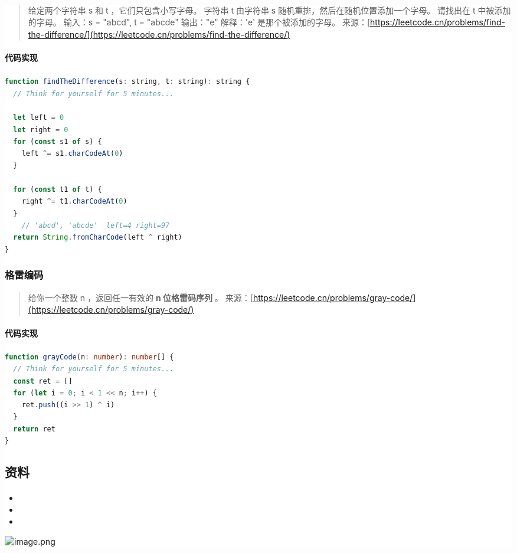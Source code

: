 > 给定两个字符串 s 和 t ，它们只包含小写字母。
> 字符串 t 由字符串 s 随机重排，然后在随机位置添加一个字母。
> 请找出在 t 中被添加的字母。
> 输入：s = "abcd", t = "abcde" 输出："e" 解释：'e' 是那个被添加的字母。
> 来源：[https://leetcode.cn/problems/find-the-difference/](https://leetcode.cn/problems/find-the-difference/)

#### 代码实现
```javascript
function findTheDifference(s: string, t: string): string {
  // Think for yourself for 5 minutes...

  let left = 0
  let right = 0
  for (const s1 of s) {
    left ^= s1.charCodeAt(0)
  }

  for (const t1 of t) {
    right ^= t1.charCodeAt(0)
  }
	// 'abcd', 'abcde'  left=4 right=97
  return String.fromCharCode(left ^ right)
}
```
### 格雷编码
> 给你一个整数 n ，返回任一有效的 **n 位格雷码序列** 。
> 来源：[https://leetcode.cn/problems/gray-code/](https://leetcode.cn/problems/gray-code/)

#### 代码实现
```typescript
function grayCode(n: number): number[] {
  // Think for yourself for 5 minutes...
  const ret = []
  for (let i = 0; i < 1 << n; i++) {
    ret.push((i >> 1) ^ i)
  }
  return ret
}
```

## 资料

- 
- 
- 

![image.png](https://cdn.nlark.com/yuque/0/2023/png/1553840/1679670055515-eab43b0f-d242-4ebf-a7c6-02a0d369ba17.png#averageHue=%23d1d1d1&clientId=ub7ba7a12-51d7-4&from=paste&height=656&id=u9beb64f6&name=image.png&originHeight=917&originWidth=839&originalType=binary&ratio=2&rotation=0&showTitle=false&size=66694&status=done&style=none&taskId=u34f0179c-1389-42c4-aab3-629b389c50a&title=&width=600)

